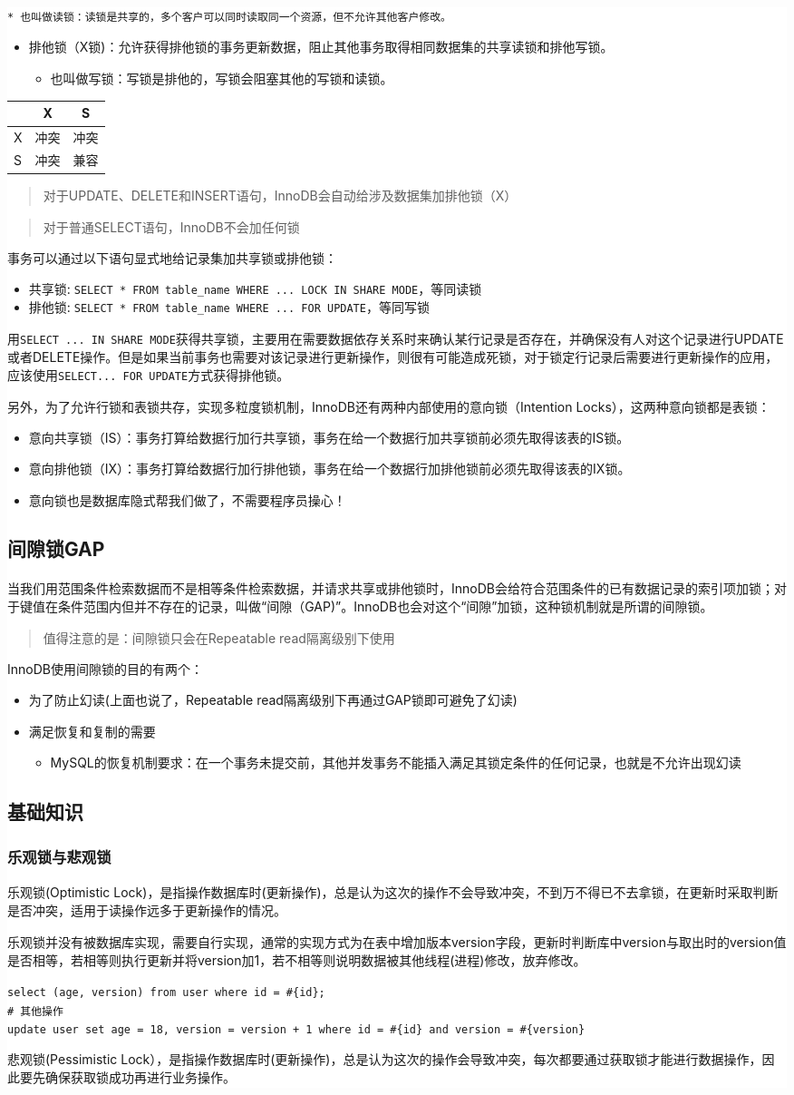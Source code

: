     * 也叫做读锁：读锁是共享的，多个客户可以同时读取同一个资源，但不允许其他客户修改。

- 排他锁（X锁)：允许获得排他锁的事务更新数据，阻止其他事务取得相同数据集的共享读锁和排他写锁。

    * 也叫做写锁：写锁是排他的，写锁会阻塞其他的写锁和读锁。

||X	|S|
|------|------|------|
|X|	冲突|	冲突|
|S|	冲突|	兼容|

> 对于UPDATE、DELETE和INSERT语句，InnoDB会自动给涉及数据集加排他锁（X）

> 对于普通SELECT语句，InnoDB不会加任何锁

事务可以通过以下语句显式地给记录集加共享锁或排他锁：

* 共享锁: `SELECT * FROM table_name WHERE ... LOCK IN SHARE MODE`，等同读锁
* 排他锁: `SELECT * FROM table_name WHERE ... FOR UPDATE`，等同写锁

用`SELECT ... IN SHARE MODE`获得共享锁，主要用在需要数据依存关系时来确认某行记录是否存在，并确保没有人对这个记录进行UPDATE或者DELETE操作。但是如果当前事务也需要对该记录进行更新操作，则很有可能造成死锁，对于锁定行记录后需要进行更新操作的应用，应该使用`SELECT... FOR UPDATE`方式获得排他锁。

另外，为了允许行锁和表锁共存，实现多粒度锁机制，InnoDB还有两种内部使用的意向锁（Intention Locks），这两种意向锁都是表锁：

* 意向共享锁（IS）：事务打算给数据行加行共享锁，事务在给一个数据行加共享锁前必须先取得该表的IS锁。

* 意向排他锁（IX）：事务打算给数据行加行排他锁，事务在给一个数据行加排他锁前必须先取得该表的IX锁。

* 意向锁也是数据库隐式帮我们做了，不需要程序员操心！


## 间隙锁GAP
当我们用范围条件检索数据而不是相等条件检索数据，并请求共享或排他锁时，InnoDB会给符合范围条件的已有数据记录的索引项加锁；对于键值在条件范围内但并不存在的记录，叫做“间隙（GAP)”。InnoDB也会对这个“间隙”加锁，这种锁机制就是所谓的间隙锁。

> 值得注意的是：间隙锁只会在Repeatable read隔离级别下使用

InnoDB使用间隙锁的目的有两个：

* 为了防止幻读(上面也说了，Repeatable read隔离级别下再通过GAP锁即可避免了幻读)

* 满足恢复和复制的需要

    * MySQL的恢复机制要求：在一个事务未提交前，其他并发事务不能插入满足其锁定条件的任何记录，也就是不允许出现幻读

## 基础知识
###  乐观锁与悲观锁
乐观锁(Optimistic Lock)，是指操作数据库时(更新操作)，总是认为这次的操作不会导致冲突，不到万不得已不去拿锁，在更新时采取判断是否冲突，适用于读操作远多于更新操作的情况。

乐观锁并没有被数据库实现，需要自行实现，通常的实现方式为在表中增加版本version字段，更新时判断库中version与取出时的version值是否相等，若相等则执行更新并将version加1，若不相等则说明数据被其他线程(进程)修改，放弃修改。
```
select (age, version) from user where id = #{id};
# 其他操作
update user set age = 18, version = version + 1 where id = #{id} and version = #{version} 
```
悲观锁(Pessimistic Lock），是指操作数据库时(更新操作)，总是认为这次的操作会导致冲突，每次都要通过获取锁才能进行数据操作，因此要先确保获取锁成功再进行业务操作。

